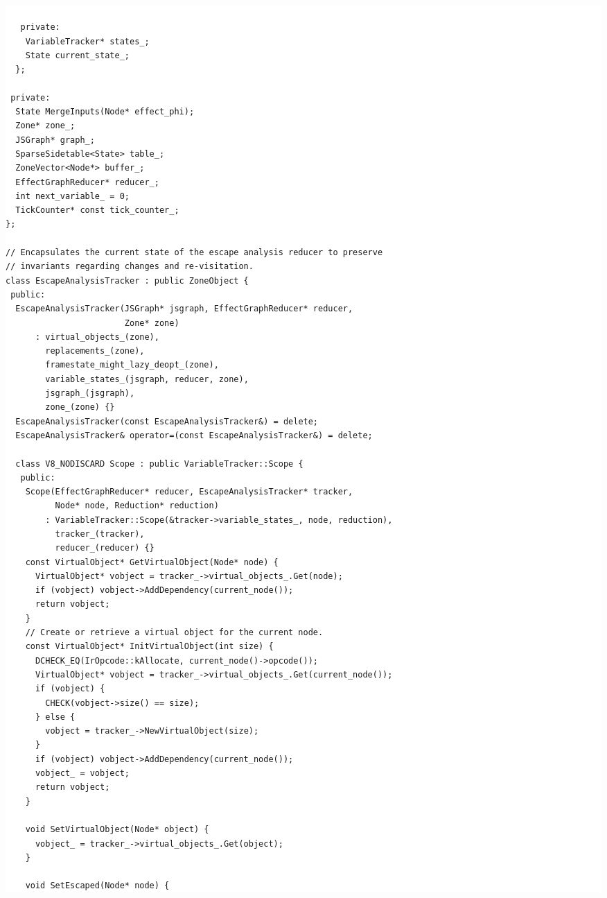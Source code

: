 ```

   private:
    VariableTracker* states_;
    State current_state_;
  };

 private:
  State MergeInputs(Node* effect_phi);
  Zone* zone_;
  JSGraph* graph_;
  SparseSidetable<State> table_;
  ZoneVector<Node*> buffer_;
  EffectGraphReducer* reducer_;
  int next_variable_ = 0;
  TickCounter* const tick_counter_;
};

// Encapsulates the current state of the escape analysis reducer to preserve
// invariants regarding changes and re-visitation.
class EscapeAnalysisTracker : public ZoneObject {
 public:
  EscapeAnalysisTracker(JSGraph* jsgraph, EffectGraphReducer* reducer,
                        Zone* zone)
      : virtual_objects_(zone),
        replacements_(zone),
        framestate_might_lazy_deopt_(zone),
        variable_states_(jsgraph, reducer, zone),
        jsgraph_(jsgraph),
        zone_(zone) {}
  EscapeAnalysisTracker(const EscapeAnalysisTracker&) = delete;
  EscapeAnalysisTracker& operator=(const EscapeAnalysisTracker&) = delete;

  class V8_NODISCARD Scope : public VariableTracker::Scope {
   public:
    Scope(EffectGraphReducer* reducer, EscapeAnalysisTracker* tracker,
          Node* node, Reduction* reduction)
        : VariableTracker::Scope(&tracker->variable_states_, node, reduction),
          tracker_(tracker),
          reducer_(reducer) {}
    const VirtualObject* GetVirtualObject(Node* node) {
      VirtualObject* vobject = tracker_->virtual_objects_.Get(node);
      if (vobject) vobject->AddDependency(current_node());
      return vobject;
    }
    // Create or retrieve a virtual object for the current node.
    const VirtualObject* InitVirtualObject(int size) {
      DCHECK_EQ(IrOpcode::kAllocate, current_node()->opcode());
      VirtualObject* vobject = tracker_->virtual_objects_.Get(current_node());
      if (vobject) {
        CHECK(vobject->size() == size);
      } else {
        vobject = tracker_->NewVirtualObject(size);
      }
      if (vobject) vobject->AddDependency(current_node());
      vobject_ = vobject;
      return vobject;
    }

    void SetVirtualObject(Node* object) {
      vobject_ = tracker_->virtual_objects_.Get(object);
    }

    void SetEscaped(Node* node) {
```